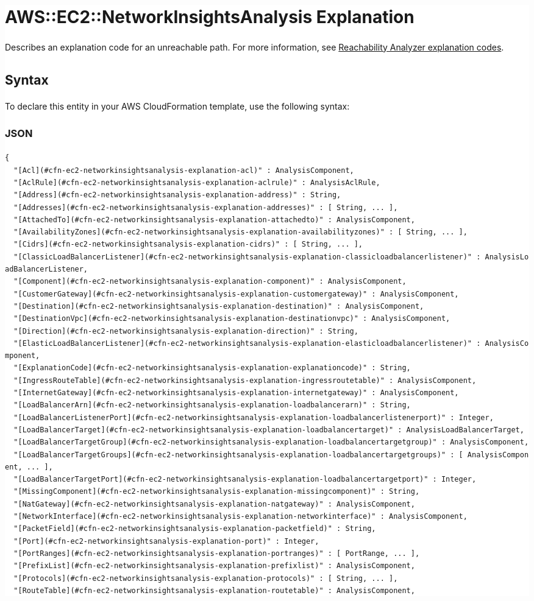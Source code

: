 # AWS::EC2::NetworkInsightsAnalysis Explanation<a name="aws-properties-ec2-networkinsightsanalysis-explanation"></a>

Describes an explanation code for an unreachable path\. For more information, see [Reachability Analyzer explanation codes](https://docs.aws.amazon.com/vpc/latest/reachability/explanation-codes.html)\.

## Syntax<a name="aws-properties-ec2-networkinsightsanalysis-explanation-syntax"></a>

To declare this entity in your AWS CloudFormation template, use the following syntax:

### JSON<a name="aws-properties-ec2-networkinsightsanalysis-explanation-syntax.json"></a>

```
{
  "[Acl](#cfn-ec2-networkinsightsanalysis-explanation-acl)" : AnalysisComponent,
  "[AclRule](#cfn-ec2-networkinsightsanalysis-explanation-aclrule)" : AnalysisAclRule,
  "[Address](#cfn-ec2-networkinsightsanalysis-explanation-address)" : String,
  "[Addresses](#cfn-ec2-networkinsightsanalysis-explanation-addresses)" : [ String, ... ],
  "[AttachedTo](#cfn-ec2-networkinsightsanalysis-explanation-attachedto)" : AnalysisComponent,
  "[AvailabilityZones](#cfn-ec2-networkinsightsanalysis-explanation-availabilityzones)" : [ String, ... ],
  "[Cidrs](#cfn-ec2-networkinsightsanalysis-explanation-cidrs)" : [ String, ... ],
  "[ClassicLoadBalancerListener](#cfn-ec2-networkinsightsanalysis-explanation-classicloadbalancerlistener)" : AnalysisLoadBalancerListener,
  "[Component](#cfn-ec2-networkinsightsanalysis-explanation-component)" : AnalysisComponent,
  "[CustomerGateway](#cfn-ec2-networkinsightsanalysis-explanation-customergateway)" : AnalysisComponent,
  "[Destination](#cfn-ec2-networkinsightsanalysis-explanation-destination)" : AnalysisComponent,
  "[DestinationVpc](#cfn-ec2-networkinsightsanalysis-explanation-destinationvpc)" : AnalysisComponent,
  "[Direction](#cfn-ec2-networkinsightsanalysis-explanation-direction)" : String,
  "[ElasticLoadBalancerListener](#cfn-ec2-networkinsightsanalysis-explanation-elasticloadbalancerlistener)" : AnalysisComponent,
  "[ExplanationCode](#cfn-ec2-networkinsightsanalysis-explanation-explanationcode)" : String,
  "[IngressRouteTable](#cfn-ec2-networkinsightsanalysis-explanation-ingressroutetable)" : AnalysisComponent,
  "[InternetGateway](#cfn-ec2-networkinsightsanalysis-explanation-internetgateway)" : AnalysisComponent,
  "[LoadBalancerArn](#cfn-ec2-networkinsightsanalysis-explanation-loadbalancerarn)" : String,
  "[LoadBalancerListenerPort](#cfn-ec2-networkinsightsanalysis-explanation-loadbalancerlistenerport)" : Integer,
  "[LoadBalancerTarget](#cfn-ec2-networkinsightsanalysis-explanation-loadbalancertarget)" : AnalysisLoadBalancerTarget,
  "[LoadBalancerTargetGroup](#cfn-ec2-networkinsightsanalysis-explanation-loadbalancertargetgroup)" : AnalysisComponent,
  "[LoadBalancerTargetGroups](#cfn-ec2-networkinsightsanalysis-explanation-loadbalancertargetgroups)" : [ AnalysisComponent, ... ],
  "[LoadBalancerTargetPort](#cfn-ec2-networkinsightsanalysis-explanation-loadbalancertargetport)" : Integer,
  "[MissingComponent](#cfn-ec2-networkinsightsanalysis-explanation-missingcomponent)" : String,
  "[NatGateway](#cfn-ec2-networkinsightsanalysis-explanation-natgateway)" : AnalysisComponent,
  "[NetworkInterface](#cfn-ec2-networkinsightsanalysis-explanation-networkinterface)" : AnalysisComponent,
  "[PacketField](#cfn-ec2-networkinsightsanalysis-explanation-packetfield)" : String,
  "[Port](#cfn-ec2-networkinsightsanalysis-explanation-port)" : Integer,
  "[PortRanges](#cfn-ec2-networkinsightsanalysis-explanation-portranges)" : [ PortRange, ... ],
  "[PrefixList](#cfn-ec2-networkinsightsanalysis-explanation-prefixlist)" : AnalysisComponent,
  "[Protocols](#cfn-ec2-networkinsightsanalysis-explanation-protocols)" : [ String, ... ],
  "[RouteTable](#cfn-ec2-networkinsightsanalysis-explanation-routetable)" : AnalysisComponent,
```